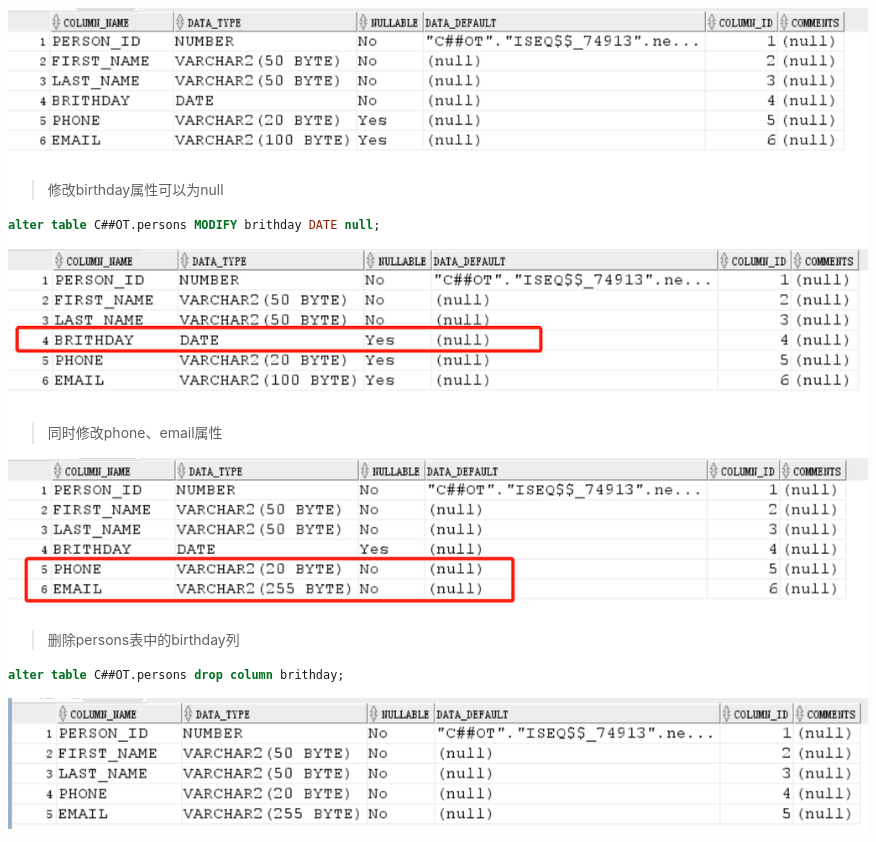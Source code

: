 ![image-20210801130139014](Oracle.assets/image-20210801130139014.png)



> 修改birthday属性可以为null

```sql
alter table C##OT.persons MODIFY brithday DATE null;
```

![image-20210801130447214](Oracle.assets/image-20210801130447214.png)



> 同时修改phone、email属性

![image-20210801130717070](Oracle.assets/image-20210801130717070.png)



> 删除persons表中的birthday列

```sql
alter table C##OT.persons drop column brithday;
```

![image-20210801130902993](Oracle.assets/image-20210801130902993.png)

